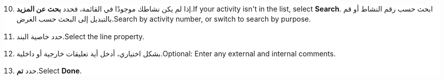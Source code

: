 10. <span data-ttu-id="ef820-174">إذا لم يكن نشاطك موجودًا في القائمة، فحدد **بحث عن المزيد‬**.</span><span class="sxs-lookup"><span data-stu-id="ef820-174">If your activity isn't in the list, select **Search**.</span></span> <span data-ttu-id="ef820-175">ابحث حسب رقم النشاط أو قم بالتبديل إلى البحث حسب الغرض.</span><span class="sxs-lookup"><span data-stu-id="ef820-175">Search by activity number, or switch to search by purpose.</span></span>

11. <span data-ttu-id="ef820-176">حدد خاصية البند.</span><span class="sxs-lookup"><span data-stu-id="ef820-176">Select the line property.</span></span>
12. <span data-ttu-id="ef820-177">بشكل اختياري، أدخل أية تعليقات خارجية أو داخلية.</span><span class="sxs-lookup"><span data-stu-id="ef820-177">Optional: Enter any external and internal comments.</span></span>
13. <span data-ttu-id="ef820-178">حدد **تم**.</span><span class="sxs-lookup"><span data-stu-id="ef820-178">Select **Done**.</span></span>

